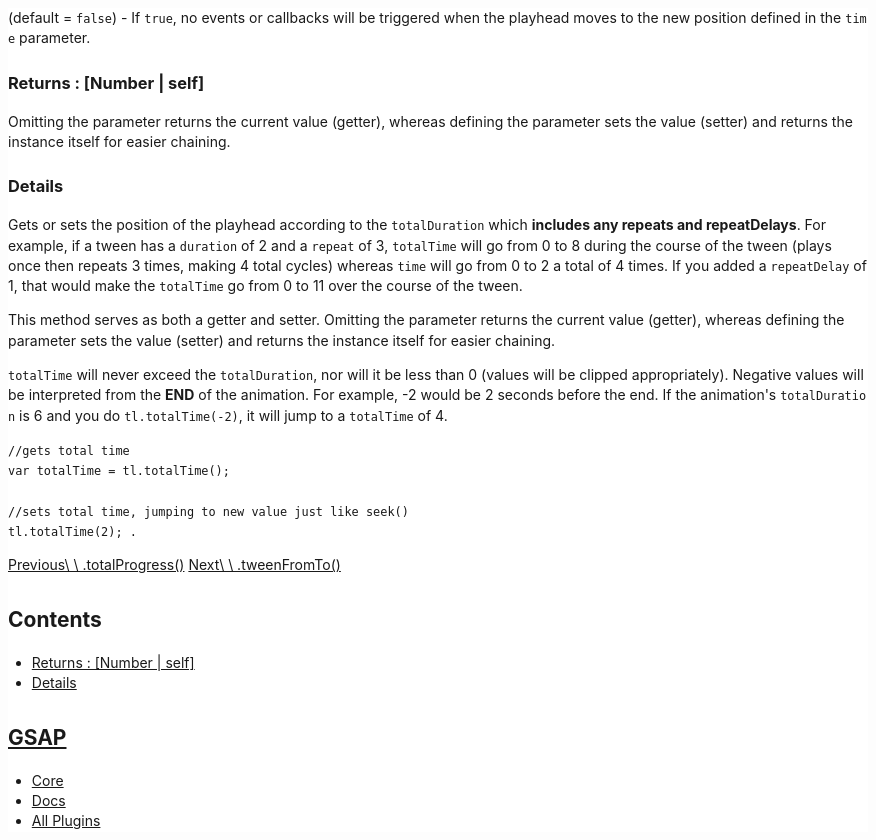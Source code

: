 
(default = `false`) \- If `true`, no events or callbacks will be triggered when the playhead moves to the new position defined in the `time` parameter.


### Returns : \[Number \| self\] [​](https://gsap.com/docs/v3/GSAP/Timeline/totalTime()/\#returns--number--self "Direct link to returns--number--self")

Omitting the parameter returns the current value (getter), whereas defining the parameter sets the value (setter) and returns the instance itself for easier chaining.

### Details [​](https://gsap.com/docs/v3/GSAP/Timeline/totalTime()/\#details "Direct link to Details")

Gets or sets the position of the playhead according to the `totalDuration` which **includes any repeats and repeatDelays**. For example, if a tween has a `duration` of 2 and a `repeat` of 3, `totalTime` will go from 0 to 8 during the course of the tween (plays once then repeats 3 times, making 4 total cycles) whereas `time` will go from 0 to 2 a total of 4 times. If you added a `repeatDelay` of 1, that would make the `totalTime` go from 0 to 11 over the course of the tween.

This method serves as both a getter and setter. Omitting the parameter returns the current value (getter), whereas defining the parameter sets the value (setter) and returns the instance itself for easier chaining.

`totalTime` will never exceed the `totalDuration`, nor will it be less than 0 (values will be clipped appropriately). Negative values will be interpreted from the **END** of the animation. For example, -2 would be 2 seconds before the end. If the animation's `totalDuration` is 6 and you do `tl.totalTime(-2)`, it will jump to a `totalTime` of 4.

```codeBlockLines_p187
//gets total time
var totalTime = tl.totalTime();

//sets total time, jumping to new value just like seek()
tl.totalTime(2); .

```

[Previous\\
\\
.totalProgress()](https://gsap.com/docs/v3/GSAP/Timeline/totalProgress()) [Next\\
\\
.tweenFromTo()](https://gsap.com/docs/v3/GSAP/Timeline/tweenFromTo())

## Contents

- [Returns : \[Number \| self\]](https://gsap.com/docs/v3/GSAP/Timeline/totalTime()/#returns--number--self)
- [Details](https://gsap.com/docs/v3/GSAP/Timeline/totalTime()/#details)

## [GSAP](https://gsap.com/)

- [Core](https://gsap.com/core/)
- [Docs](https://gsap.com/docs/v3)
- [All Plugins](https://gsap.com/docs/v3/Plugins/)
